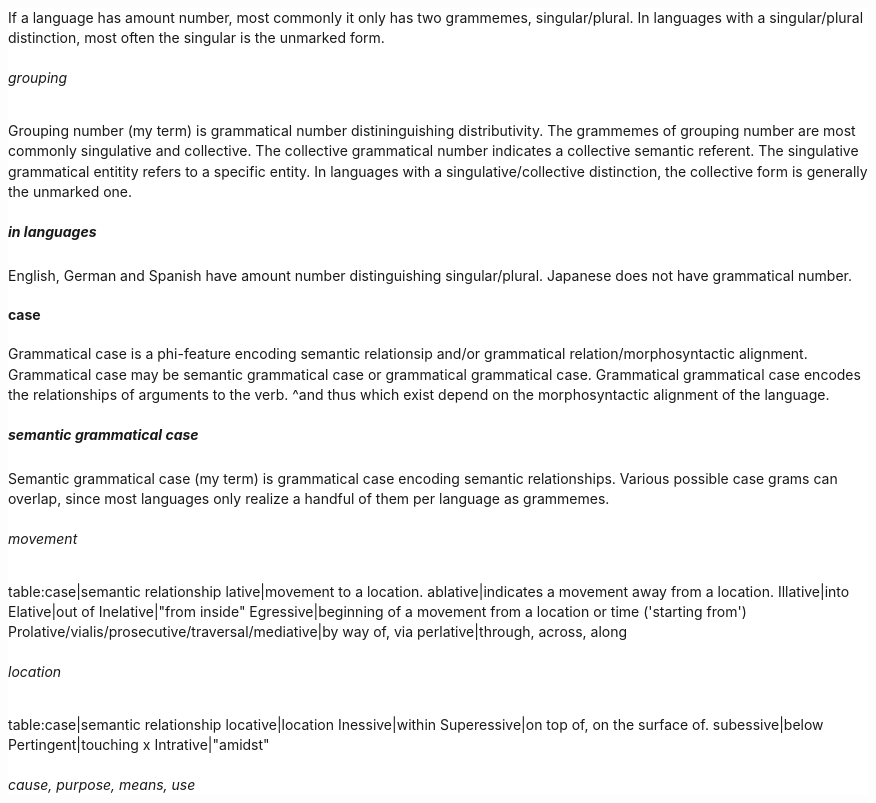 
If a language has amount number, most commonly it only has two grammemes, singular/plural.
In languages with a singular/plural distinction, most often the singular is the unmarked form.

###### grouping

Grouping number (my term) is grammatical number distininguishing distributivity.
The grammemes of grouping number are most commonly singulative and collective.
The collective grammatical number indicates a collective semantic referent.
The singulative grammatical entitity refers to a specific entity.
In languages with a singulative/collective distinction, the collective form is generally the unmarked one.

##### in languages

English, German and Spanish have amount number distinguishing singular/plural.
Japanese does not have grammatical number.

#### case

Grammatical case is a phi-feature encoding semantic relationsip and/or grammatical relation/morphosyntactic alignment.
Grammatical case may be semantic grammatical case or grammatical grammatical case.
Grammatical grammatical case encodes the relationships of arguments to the verb.
^and thus which exist depend on the morphosyntactic alignment of the language.

##### semantic grammatical case

Semantic grammatical case (my term) is grammatical case encoding semantic relationships.
Various possible case grams can overlap, since most languages only realize a handful of them per language as grammemes.

###### movement

table:case|semantic relationship
lative|movement to a location.
ablative|indicates a movement away from a location.
Illative|into
Elative|out of
Inelative|"from inside"
Egressive|beginning of a movement from a location or time ('starting from')
Prolative/vialis/prosecutive/traversal/mediative|by way of, via
perlative|through, across, along

###### location

table:case|semantic relationship
locative|location
Inessive|within
Superessive|on top of, on the surface of.
subessive|below
Pertingent|touching x
Intrative|"amidst"

###### cause, purpose, means, use
